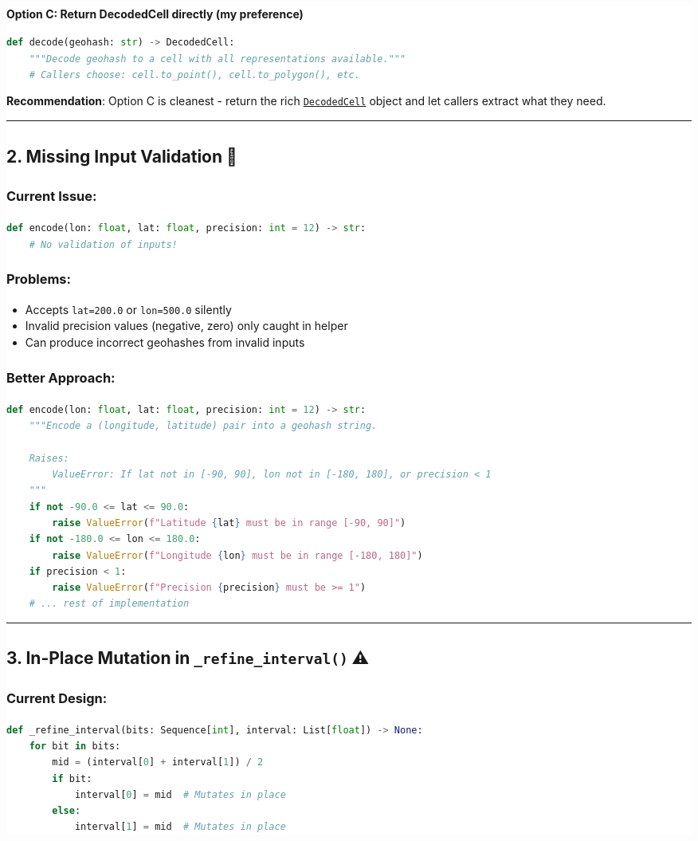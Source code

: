 **Option C: Return DecodedCell directly (my preference)**
```python
def decode(geohash: str) -> DecodedCell:
    """Decode geohash to a cell with all representations available."""
    # Callers choose: cell.to_point(), cell.to_polygon(), etc.
```

**Recommendation**: Option C is cleanest - return the rich [`DecodedCell`](codex_geo.py:16) object and let callers extract what they need.

---

## 2. Missing Input Validation 🐛

### Current Issue:
```python
def encode(lon: float, lat: float, precision: int = 12) -> str:
    # No validation of inputs!
```

### Problems:
- Accepts `lat=200.0` or `lon=500.0` silently
- Invalid precision values (negative, zero) only caught in helper
- Can produce incorrect geohashes from invalid inputs

### Better Approach:
```python
def encode(lon: float, lat: float, precision: int = 12) -> str:
    """Encode a (longitude, latitude) pair into a geohash string.
    
    Raises:
        ValueError: If lat not in [-90, 90], lon not in [-180, 180], or precision < 1
    """
    if not -90.0 <= lat <= 90.0:
        raise ValueError(f"Latitude {lat} must be in range [-90, 90]")
    if not -180.0 <= lon <= 180.0:
        raise ValueError(f"Longitude {lon} must be in range [-180, 180]")
    if precision < 1:
        raise ValueError(f"Precision {precision} must be >= 1")
    # ... rest of implementation
```

---

## 3. In-Place Mutation in `_refine_interval()` ⚠️

### Current Design:
```python
def _refine_interval(bits: Sequence[int], interval: List[float]) -> None:
    for bit in bits:
        mid = (interval[0] + interval[1]) / 2
        if bit:
            interval[0] = mid  # Mutates in place
        else:
            interval[1] = mid  # Mutates in place
```
